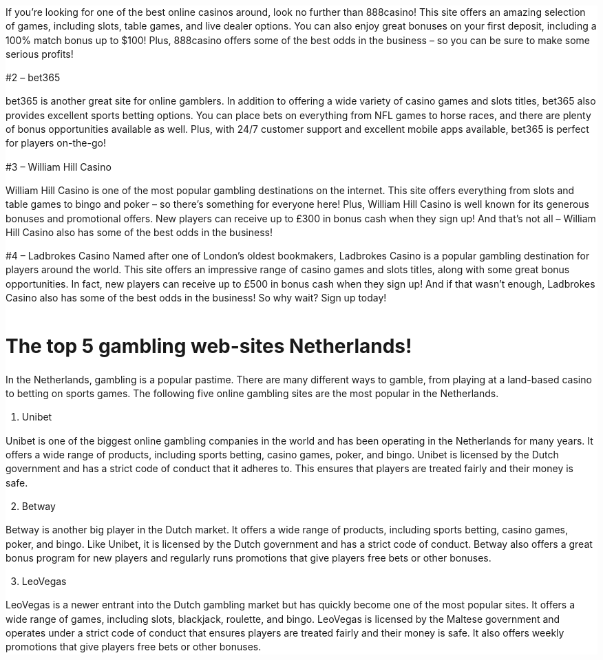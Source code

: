 If you’re looking for one of the best online casinos around, look no further than 888casino! This site offers an amazing selection of games, including slots, table games, and live dealer options. You can also enjoy great bonuses on your first deposit, including a 100% match bonus up to $100! Plus, 888casino offers some of the best odds in the business – so you can be sure to make some serious profits!

#2 – bet365

bet365 is another great site for online gamblers. In addition to offering a wide variety of casino games and slots titles, bet365 also provides excellent sports betting options. You can place bets on everything from NFL games to horse races, and there are plenty of bonus opportunities available as well. Plus, with 24/7 customer support and excellent mobile apps available, bet365 is perfect for players on-the-go!

#3 – William Hill Casino

William Hill Casino is one of the most popular gambling destinations on the internet. This site offers everything from slots and table games to bingo and poker – so there’s something for everyone here! Plus, William Hill Casino is well known for its generous bonuses and promotional offers. New players can receive up to £300 in bonus cash when they sign up! And that’s not all – William Hill Casino also has some of the best odds in the business!

#4 – Ladbrokes Casino
Named after one of London’s oldest bookmakers, Ladbrokes Casino is a popular gambling destination for players around the world. This site offers an impressive range of casino games and slots titles, along with some great bonus opportunities. In fact, new players can receive up to £500 in bonus cash when they sign up! And if that wasn’t enough, Ladbrokes Casino also has some of the best odds in the business! So why wait? Sign up today!

#  The top 5 gambling web-sites Netherlands!

In the Netherlands, gambling is a popular pastime. There are many different ways to gamble, from playing at a land-based casino to betting on sports games. The following five online gambling sites are the most popular in the Netherlands.

1. Unibet

Unibet is one of the biggest online gambling companies in the world and has been operating in the Netherlands for many years. It offers a wide range of products, including sports betting, casino games, poker, and bingo. Unibet is licensed by the Dutch government and has a strict code of conduct that it adheres to. This ensures that players are treated fairly and their money is safe.

2. Betway

Betway is another big player in the Dutch market. It offers a wide range of products, including sports betting, casino games, poker, and bingo. Like Unibet, it is licensed by the Dutch government and has a strict code of conduct. Betway also offers a great bonus program for new players and regularly runs promotions that give players free bets or other bonuses.

3. LeoVegas

LeoVegas is a newer entrant into the Dutch gambling market but has quickly become one of the most popular sites. It offers a wide range of games, including slots, blackjack, roulette, and bingo. LeoVegas is licensed by the Maltese government and operates under a strict code of conduct that ensures players are treated fairly and their money is safe. It also offers weekly promotions that give players free bets or other bonuses.
